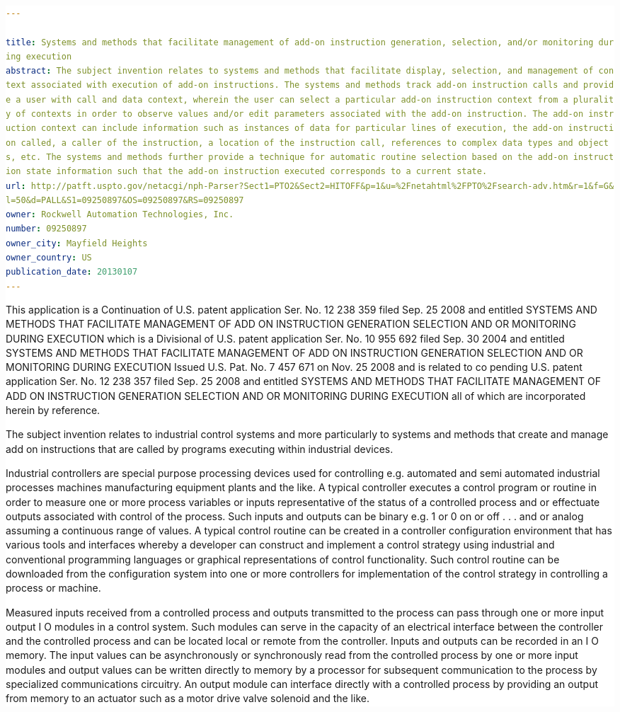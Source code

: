 ```yaml
---

title: Systems and methods that facilitate management of add-on instruction generation, selection, and/or monitoring during execution
abstract: The subject invention relates to systems and methods that facilitate display, selection, and management of context associated with execution of add-on instructions. The systems and methods track add-on instruction calls and provide a user with call and data context, wherein the user can select a particular add-on instruction context from a plurality of contexts in order to observe values and/or edit parameters associated with the add-on instruction. The add-on instruction context can include information such as instances of data for particular lines of execution, the add-on instruction called, a caller of the instruction, a location of the instruction call, references to complex data types and objects, etc. The systems and methods further provide a technique for automatic routine selection based on the add-on instruction state information such that the add-on instruction executed corresponds to a current state.
url: http://patft.uspto.gov/netacgi/nph-Parser?Sect1=PTO2&Sect2=HITOFF&p=1&u=%2Fnetahtml%2FPTO%2Fsearch-adv.htm&r=1&f=G&l=50&d=PALL&S1=09250897&OS=09250897&RS=09250897
owner: Rockwell Automation Technologies, Inc.
number: 09250897
owner_city: Mayfield Heights
owner_country: US
publication_date: 20130107
---
```

This application is a Continuation of U.S. patent application Ser. No. 12 238 359 filed Sep. 25 2008 and entitled SYSTEMS AND METHODS THAT FACILITATE MANAGEMENT OF ADD ON INSTRUCTION GENERATION SELECTION AND OR MONITORING DURING EXECUTION which is a Divisional of U.S. patent application Ser. No. 10 955 692 filed Sep. 30 2004 and entitled SYSTEMS AND METHODS THAT FACILITATE MANAGEMENT OF ADD ON INSTRUCTION GENERATION SELECTION AND OR MONITORING DURING EXECUTION Issued U.S. Pat. No. 7 457 671 on Nov. 25 2008 and is related to co pending U.S. patent application Ser. No. 12 238 357 filed Sep. 25 2008 and entitled SYSTEMS AND METHODS THAT FACILITATE MANAGEMENT OF ADD ON INSTRUCTION GENERATION SELECTION AND OR MONITORING DURING EXECUTION all of which are incorporated herein by reference.

The subject invention relates to industrial control systems and more particularly to systems and methods that create and manage add on instructions that are called by programs executing within industrial devices.

Industrial controllers are special purpose processing devices used for controlling e.g. automated and semi automated industrial processes machines manufacturing equipment plants and the like. A typical controller executes a control program or routine in order to measure one or more process variables or inputs representative of the status of a controlled process and or effectuate outputs associated with control of the process. Such inputs and outputs can be binary e.g. 1 or 0 on or off . . . and or analog assuming a continuous range of values. A typical control routine can be created in a controller configuration environment that has various tools and interfaces whereby a developer can construct and implement a control strategy using industrial and conventional programming languages or graphical representations of control functionality. Such control routine can be downloaded from the configuration system into one or more controllers for implementation of the control strategy in controlling a process or machine.

Measured inputs received from a controlled process and outputs transmitted to the process can pass through one or more input output I O modules in a control system. Such modules can serve in the capacity of an electrical interface between the controller and the controlled process and can be located local or remote from the controller. Inputs and outputs can be recorded in an I O memory. The input values can be asynchronously or synchronously read from the controlled process by one or more input modules and output values can be written directly to memory by a processor for subsequent communication to the process by specialized communications circuitry. An output module can interface directly with a controlled process by providing an output from memory to an actuator such as a motor drive valve solenoid and the like.

